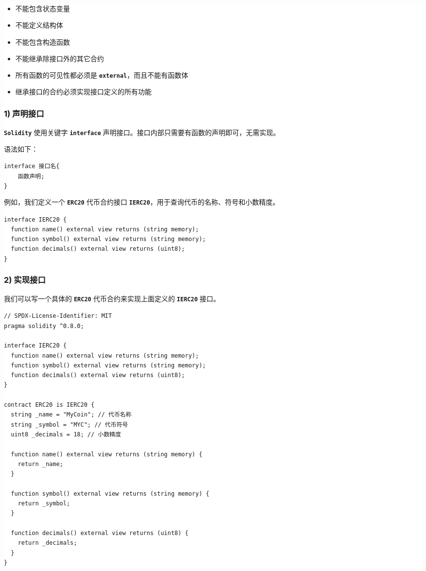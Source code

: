 - 不能包含状态变量

- 不能定义结构体

- 不能包含构造函数

- 不能继承除接口外的其它合约

- 所有函数的可见性都必须是 **`external`**，而且不能有函数体

- 继承接口的合约必须实现接口定义的所有功能

### 1) 声明接口

**`Solidity`** 使用关键字 **`interface`** 声明接口。接口内部只需要有函数的声明即可，无需实现。

语法如下：

```solidity
interface 接口名{
    函数声明;
}
```

例如，我们定义一个 **`ERC20`** 代币合约接口 **`IERC20`**，用于查询代币的名称、符号和小数精度。

```solidity
interface IERC20 {
  function name() external view returns (string memory);
  function symbol() external view returns (string memory);
  function decimals() external view returns (uint8);
}
```

### 2) 实现接口

我们可以写一个具体的 **`ERC20`** 代币合约来实现上面定义的 **`IERC20`** 接口。

```solidity
// SPDX-License-Identifier: MIT
pragma solidity ^0.8.0;

interface IERC20 {
  function name() external view returns (string memory);
  function symbol() external view returns (string memory);
  function decimals() external view returns (uint8);
}

contract ERC20 is IERC20 {
  string _name = "MyCoin"; // 代币名称
  string _symbol = "MYC"; // 代币符号
  uint8 _decimals = 18; // 小数精度

  function name() external view returns (string memory) {
    return _name;
  }

  function symbol() external view returns (string memory) {
    return _symbol;
  }

  function decimals() external view returns (uint8) {
    return _decimals;
  }
}
```
